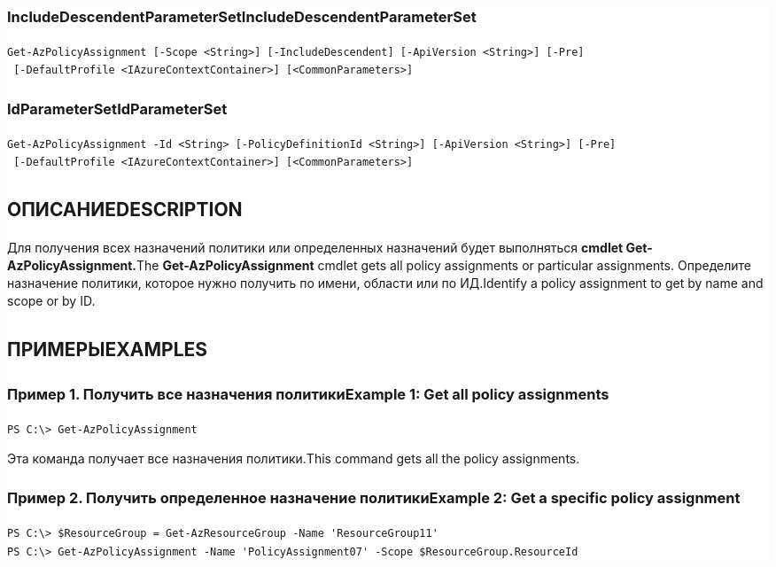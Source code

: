 ### <span data-ttu-id="669ae-107">IncludeDescendentParameterSet</span><span class="sxs-lookup"><span data-stu-id="669ae-107">IncludeDescendentParameterSet</span></span>
```
Get-AzPolicyAssignment [-Scope <String>] [-IncludeDescendent] [-ApiVersion <String>] [-Pre]
 [-DefaultProfile <IAzureContextContainer>] [<CommonParameters>]
```

### <span data-ttu-id="669ae-108">IdParameterSet</span><span class="sxs-lookup"><span data-stu-id="669ae-108">IdParameterSet</span></span>
```
Get-AzPolicyAssignment -Id <String> [-PolicyDefinitionId <String>] [-ApiVersion <String>] [-Pre]
 [-DefaultProfile <IAzureContextContainer>] [<CommonParameters>]
```

## <span data-ttu-id="669ae-109">ОПИСАНИЕ</span><span class="sxs-lookup"><span data-stu-id="669ae-109">DESCRIPTION</span></span>
<span data-ttu-id="669ae-110">Для получения всех назначений политики или определенных назначений будет выполняться **cmdlet Get-AzPolicyAssignment.**</span><span class="sxs-lookup"><span data-stu-id="669ae-110">The **Get-AzPolicyAssignment** cmdlet gets all policy assignments or particular assignments.</span></span>
<span data-ttu-id="669ae-111">Определите назначение политики, которое нужно получить по имени, области или по ИД.</span><span class="sxs-lookup"><span data-stu-id="669ae-111">Identify a policy assignment to get by name and scope or by ID.</span></span>

## <span data-ttu-id="669ae-112">ПРИМЕРЫ</span><span class="sxs-lookup"><span data-stu-id="669ae-112">EXAMPLES</span></span>

### <span data-ttu-id="669ae-113">Пример 1. Получить все назначения политики</span><span class="sxs-lookup"><span data-stu-id="669ae-113">Example 1: Get all policy assignments</span></span>
```
PS C:\> Get-AzPolicyAssignment
```

<span data-ttu-id="669ae-114">Эта команда получает все назначения политики.</span><span class="sxs-lookup"><span data-stu-id="669ae-114">This command gets all the policy assignments.</span></span>

### <span data-ttu-id="669ae-115">Пример 2. Получить определенное назначение политики</span><span class="sxs-lookup"><span data-stu-id="669ae-115">Example 2: Get a specific policy assignment</span></span>
```
PS C:\> $ResourceGroup = Get-AzResourceGroup -Name 'ResourceGroup11'
PS C:\> Get-AzPolicyAssignment -Name 'PolicyAssignment07' -Scope $ResourceGroup.ResourceId
```
